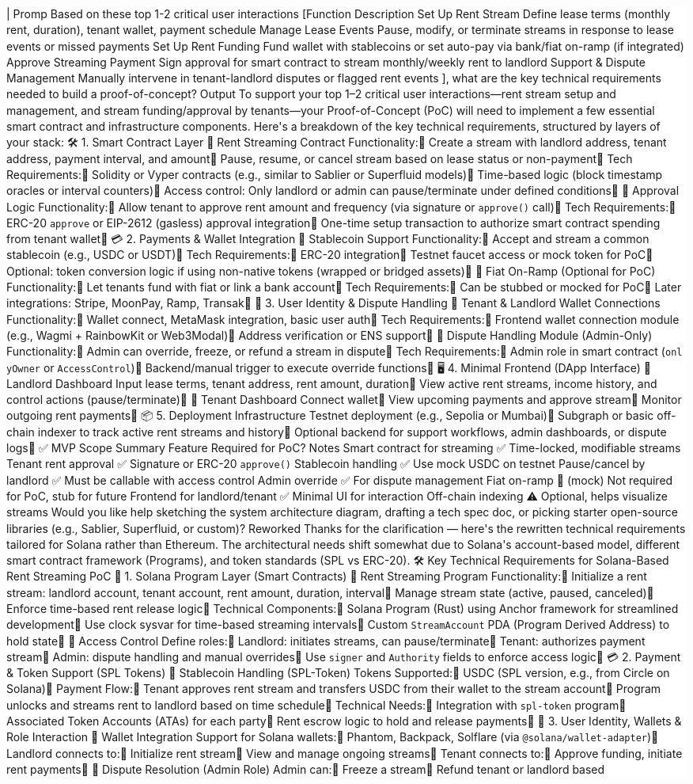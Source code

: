 |  Promp Based on these top 1-2 critical user interactions \[Function Description Set Up Rent Stream Define lease terms (monthly rent, duration), tenant wallet, payment schedule Manage Lease Events Pause, modify, or terminate streams in response to lease events or missed payments Set Up Rent Funding Fund wallet with stablecoins or set auto-pay via bank/fiat on-ramp (if integrated) Approve Streaming Payment Sign approval for smart contract to stream monthly/weekly rent to landlord Support & Dispute Management Manually intervene in tenant-landlord disputes or flagged rent events \], what are the key technical requirements needed to build a proof-of-concept? Output To support your top 1–2 critical user interactions—rent stream setup and management, and stream funding/approval by tenants—your Proof-of-Concept (PoC) will need to implement a few essential smart contract and infrastructure components. Here's a breakdown of the key technical requirements, structured by layers of your stack: 🛠️ 1\. Smart Contract Layer 🔹 Rent Streaming Contract Functionality: Create a stream with landlord address, tenant address, payment interval, and amount Pause, resume, or cancel stream based on lease status or non-payment Tech Requirements: Solidity or Vyper contracts (e.g., similar to Sablier or Superfluid models) Time-based logic (block timestamp oracles or interval counters) Access control: Only landlord or admin can pause/terminate under defined conditions 🔹 Approval Logic Functionality: Allow tenant to approve rent amount and frequency (via signature or `approve()` call) Tech Requirements: ERC-20 `approve` or EIP-2612 (gasless) approval integration One-time setup transaction to authorize smart contract spending from tenant wallet 💳 2\. Payments & Wallet Integration 🔹 Stablecoin Support Functionality: Accept and stream a common stablecoin (e.g., USDC or USDT) Tech Requirements: ERC-20 integration Testnet faucet access or mock token for PoC Optional: token conversion logic if using non-native tokens (wrapped or bridged assets) 🔹 Fiat On-Ramp (Optional for PoC) Functionality: Let tenants fund with fiat or link a bank account Tech Requirements: Can be stubbed or mocked for PoC Later integrations: Stripe, MoonPay, Ramp, Transak 👥 3\. User Identity & Dispute Handling 🔹 Tenant & Landlord Wallet Connections Functionality: Wallet connect, MetaMask integration, basic user auth Tech Requirements: Frontend wallet connection module (e.g., Wagmi \+ RainbowKit or Web3Modal) Address verification or ENS support 🔹 Dispute Handling Module (Admin-Only) Functionality: Admin can override, freeze, or refund a stream in dispute Tech Requirements: Admin role in smart contract (`onlyOwner` or `AccessControl`) Backend/manual trigger to execute override functions 🖥️ 4\. Minimal Frontend (DApp Interface) 🔹 Landlord Dashboard Input lease terms, tenant address, rent amount, duration View active rent streams, income history, and control actions (pause/terminate) 🔹 Tenant Dashboard Connect wallet View upcoming payments and approve stream Monitor outgoing rent payments 📦 5\. Deployment Infrastructure Testnet deployment (e.g., Sepolia or Mumbai) Subgraph or basic off-chain indexer to track active rent streams and history Optional backend for support workflows, admin dashboards, or dispute logs ✅ MVP Scope Summary Feature Required for PoC? Notes Smart contract for streaming ✅ Time-locked, modifiable streams Tenant rent approval ✅ Signature or ERC-20 `approve()` Stablecoin handling ✅ Use mock USDC on testnet Pause/cancel by landlord ✅ Must be callable with access control Admin override ✅ For dispute management Fiat on-ramp 🚫 (mock) Not required for PoC, stub for future Frontend for landlord/tenant ✅ Minimal UI for interaction Off-chain indexing ⚠️ Optional, helps visualize streams Would you like help sketching the system architecture diagram, drafting a tech spec doc, or picking starter open-source libraries (e.g., Sablier, Superfluid, or custom)? Reworked Thanks for the clarification — here's the rewritten technical requirements tailored for Solana rather than Ethereum. The architectural needs shift somewhat due to Solana's account-based model, different smart contract framework (Programs), and token standards (SPL vs ERC-20). 🛠️ Key Technical Requirements for Solana-Based Rent Streaming PoC  🧱 1\. Solana Program Layer (Smart Contracts) 🔹 Rent Streaming Program Functionality: Initialize a rent stream: landlord account, tenant account, rent amount, duration, interval Manage stream state (active, paused, canceled) Enforce time-based rent release logic Technical Components: Solana Program (Rust) using Anchor framework for streamlined development Use clock sysvar for time-based streaming intervals Custom `StreamAccount` PDA (Program Derived Address) to hold state 🔹 Access Control Define roles: Landlord: initiates streams, can pause/terminate Tenant: authorizes payment stream Admin: dispute handling and manual overrides Use `signer` and `Authority` fields to enforce access logic 💳 2\. Payment & Token Support (SPL Tokens) 🔹 Stablecoin Handling (SPL-Token) Tokens Supported: USDC (SPL version, e.g., from Circle on Solana) Payment Flow: Tenant approves rent stream and transfers USDC from their wallet to the stream account Program unlocks and streams rent to landlord based on time schedule Technical Needs: Integration with `spl-token` program Associated Token Accounts (ATAs) for each party Rent escrow logic to hold and release payments 👥 3\. User Identity, Wallets & Role Interaction 🔹 Wallet Integration Support for Solana wallets: Phantom, Backpack, Solflare (via `@solana/wallet-adapter`) Landlord connects to: Initialize rent stream View and manage ongoing streams Tenant connects to: Approve funding, initiate rent payments 🔹 Dispute Resolution (Admin Role) Admin can: Freeze a stream Refund tenant or landlord based
